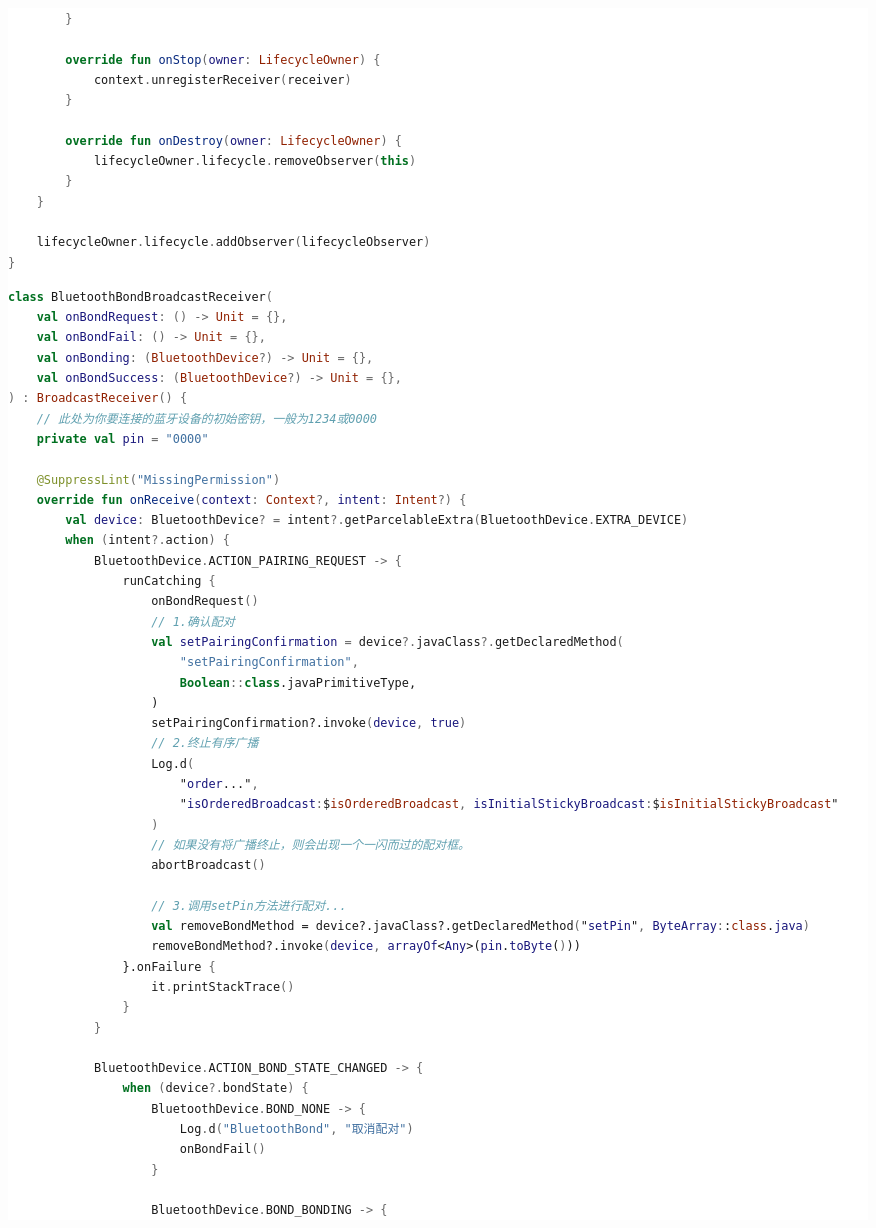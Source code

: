 ```kotlin
        }

        override fun onStop(owner: LifecycleOwner) {
            context.unregisterReceiver(receiver)
        }

        override fun onDestroy(owner: LifecycleOwner) {
            lifecycleOwner.lifecycle.removeObserver(this)
        }
    }

    lifecycleOwner.lifecycle.addObserver(lifecycleObserver)
}
```

```kotlin
class BluetoothBondBroadcastReceiver(
    val onBondRequest: () -> Unit = {},
    val onBondFail: () -> Unit = {},
    val onBonding: (BluetoothDevice?) -> Unit = {},
    val onBondSuccess: (BluetoothDevice?) -> Unit = {},
) : BroadcastReceiver() {
    // 此处为你要连接的蓝牙设备的初始密钥，一般为1234或0000
    private val pin = "0000"

    @SuppressLint("MissingPermission")
    override fun onReceive(context: Context?, intent: Intent?) {
        val device: BluetoothDevice? = intent?.getParcelableExtra(BluetoothDevice.EXTRA_DEVICE)
        when (intent?.action) {
            BluetoothDevice.ACTION_PAIRING_REQUEST -> {
                runCatching {
                    onBondRequest()
                    // 1.确认配对
                    val setPairingConfirmation = device?.javaClass?.getDeclaredMethod(
                        "setPairingConfirmation",
                        Boolean::class.javaPrimitiveType,
                    )
                    setPairingConfirmation?.invoke(device, true)
                    // 2.终止有序广播
                    Log.d(
                        "order...",
                        "isOrderedBroadcast:$isOrderedBroadcast, isInitialStickyBroadcast:$isInitialStickyBroadcast"
                    )
                    // 如果没有将广播终止，则会出现一个一闪而过的配对框。
                    abortBroadcast()

                    // 3.调用setPin方法进行配对...
                    val removeBondMethod = device?.javaClass?.getDeclaredMethod("setPin", ByteArray::class.java)
                    removeBondMethod?.invoke(device, arrayOf<Any>(pin.toByte()))
                }.onFailure {
                    it.printStackTrace()
                }
            }

            BluetoothDevice.ACTION_BOND_STATE_CHANGED -> {
                when (device?.bondState) {
                    BluetoothDevice.BOND_NONE -> {
                        Log.d("BluetoothBond", "取消配对")
                        onBondFail()
                    }

                    BluetoothDevice.BOND_BONDING -> {
```